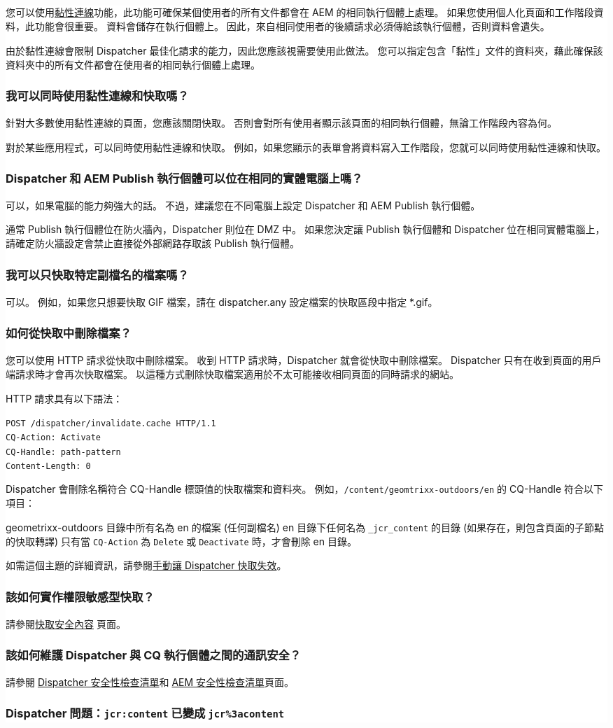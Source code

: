 您可以使用[黏性連線](dispatcher-configuration.md#identifying-a-sticky-connection-folder-stickyconnectionsfor)功能，此功能可確保某個使用者的所有文件都會在 AEM 的相同執行個體上處理。 如果您使用個人化頁面和工作階段資料，此功能會很重要。 資料會儲存在執行個體上。 因此，來自相同使用者的後續請求必須傳給該執行個體，否則資料會遺失。

由於黏性連線會限制 Dispatcher 最佳化請求的能力，因此您應該視需要使用此做法。 您可以指定包含「黏性」文件的資料夾，藉此確保該資料夾中的所有文件都會在使用者的相同執行個體上處理。

### 我可以同時使用黏性連線和快取嗎？

針對大多數使用黏性連線的頁面，您應該關閉快取。 否則會對所有使用者顯示該頁面的相同執行個體，無論工作階段內容為何。

對於某些應用程式，可以同時使用黏性連線和快取。 例如，如果您顯示的表單會將資料寫入工作階段，您就可以同時使用黏性連線和快取。

### Dispatcher 和 AEM Publish 執行個體可以位在相同的實體電腦上嗎？

可以，如果電腦的能力夠強大的話。 不過，建議您在不同電腦上設定 Dispatcher 和 AEM Publish 執行個體。

通常 Publish 執行個體位在防火牆內，Dispatcher 則位在 DMZ 中。 如果您決定讓 Publish 執行個體和 Dispatcher 位在相同實體電腦上，請確定防火牆設定會禁止直接從外部網路存取該 Publish 執行個體。

### 我可以只快取特定副檔名的檔案嗎？

可以。 例如，如果您只想要快取 GIF 檔案，請在 dispatcher.any 設定檔案的快取區段中指定 *.gif。

### 如何從快取中刪除檔案？

您可以使用 HTTP 請求從快取中刪除檔案。 收到 HTTP 請求時，Dispatcher 就會從快取中刪除檔案。 Dispatcher 只有在收到頁面的用戶端請求時才會再次快取檔案。 以這種方式刪除快取檔案適用於不太可能接收相同頁面的同時請求的網站。

HTTP 請求具有以下語法：

```
POST /dispatcher/invalidate.cache HTTP/1.1
CQ-Action: Activate
CQ-Handle: path-pattern
Content-Length: 0
```

Dispatcher 會刪除名稱符合 CQ-Handle 標頭值的快取檔案和資料夾。 例如，`/content/geomtrixx-outdoors/en` 的 CQ-Handle 符合以下項目：

geometrixx-outdoors 目錄中所有名為 en 的檔案 (任何副檔名)
en 目錄下任何名為 `_jcr_content` 的目錄 (如果存在，則包含頁面的子節點的快取轉譯)
只有當 `CQ-Action` 為 `Delete` 或 `Deactivate` 時，才會刪除 en 目錄。

如需這個主題的詳細資訊，請參閱[手動讓 Dispatcher 快取失效](page-invalidate.md)。

### 該如何實作權限敏感型快取？

請參閱[快取安全內容](permissions-cache.md) 頁面。

### 該如何維護 Dispatcher 與 CQ 執行個體之間的通訊安全？

請參閱 [Dispatcher 安全性檢查清單](security-checklist.md)和 [AEM 安全性檢查清單](https://helpx.adobe.com/experience-manager/6-4/sites/administering/using/security-checklist.html)頁面。

### Dispatcher 問題：`jcr:content` 已變成 `jcr%3acontent`
